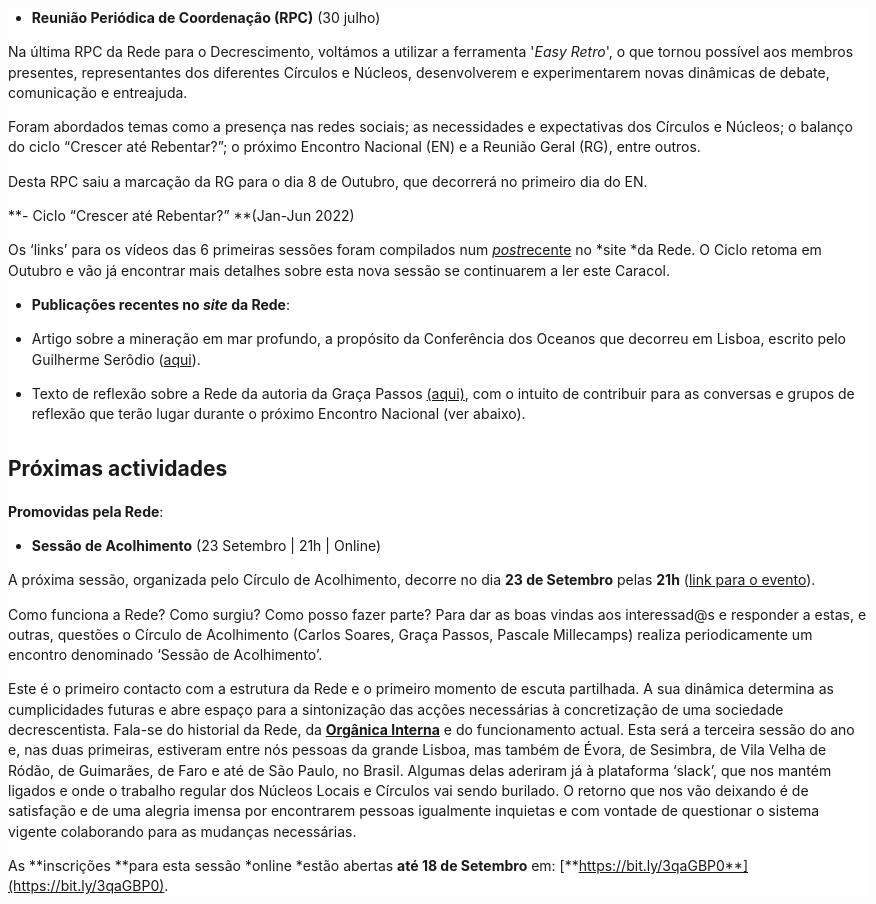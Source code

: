 - **Reunião Periódica de Coordenação (RPC)** (30 julho)

Na última RPC da Rede para o Decrescimento, voltámos a utilizar a ferramenta '*Easy Retro*', o que tornou possível aos membros presentes, representantes dos diferentes Círculos e Núcleos, desenvolverem e experimentarem novas dinâmicas de debate, comunicação e entreajuda.

Foram abordados temas como a presença nas redes sociais; as necessidades e expectativas dos Círculos e Núcleos; o balanço do ciclo “Crescer até Rebentar?”; o próximo Encontro Nacional (EN) e a Reunião Geral (RG), entre outros.

Desta RPC saiu a marcação da RG para o dia 8 de Outubro, que decorrerá no primeiro dia do EN.

**- Ciclo “Crescer até Rebentar?” **(Jan-Jun 2022)

Os ‘links’ para os vídeos das 6 primeiras sessões foram compilados num [*post*recente](https://www.decrescimento.pt/posts/crescer-ate-rebentar-videos-das-6-primeiras-sessoes/) no *site *da Rede. O Ciclo retoma em Outubro e vão já encontrar mais detalhes sobre esta nova sessão se continuarem a ler este Caracol.

- **Publicações recentes no *site* da Rede**:

- Artigo sobre a mineração em mar profundo, a propósito da Conferência dos Oceanos que decorreu em Lisboa, escrito pelo Guilherme Serôdio ([aqui](https://www.decrescimento.pt/posts/e-quem-se-lixa-e-o-mexilhao/)).

- Texto de reflexão sobre a Rede da autoria da Graça Passos [(aqui)](https://www.decrescimento.pt/posts/a-vereda-rede-para-o-decrescimento-contributos-para-uma-reflexao/), com o intuito de contribuir para as conversas e grupos de reflexão que terão lugar durante o próximo Encontro Nacional (ver abaixo).

## Próximas actividades

**Promovidas pela Rede**:

- **Sessão de Acolhimento** (23 Setembro | 21h | Online)

A próxima sessão, organizada pelo Círculo de Acolhimento, decorre no dia **23 de Setembro** pelas **21h** ([link para o evento](https://www.decrescimento.pt/events/sessao-de-acolhimento-23-9-2022/)).

Como funciona a Rede? Como surgiu? Como posso fazer parte? Para dar as boas vindas aos interessad@s e responder a estas, e outras, questões o Círculo de Acolhimento (Carlos Soares, Graça Passos, Pascale Millecamps) realiza periodicamente um encontro denominado ‘Sessão de Acolhimento’.

Este é o primeiro contacto com a estrutura da Rede e o primeiro momento de escuta partilhada. A sua dinâmica determina as cumplicidades futuras e abre espaço para a sintonização das acções necessárias à concretização de uma sociedade decrescentista. Fala-se do historial da Rede, da [**Orgânica Interna**](https://bityli.com/SgNklD) e do funcionamento actual. Esta será a terceira sessão do ano e, nas duas primeiras, estiveram entre nós pessoas da grande Lisboa, mas também de Évora, de Sesimbra, de Vila Velha de Ródão, de Guimarães, de Faro e até de São Paulo, no Brasil. Algumas delas aderiram já à plataforma ‘slack’, que nos mantém ligados e onde o trabalho regular dos Núcleos Locais e Círculos vai sendo burilado. O retorno que nos vão deixando é de satisfação e de uma alegria imensa por encontrarem pessoas igualmente inquietas e com vontade de questionar o sistema vigente colaborando para as mudanças necessárias.

As **inscrições **para esta sessão *online *estão abertas **até 18 de Setembro** em: [**https://bit.ly/3qaGBP0**](https://bit.ly/3qaGBP0).
